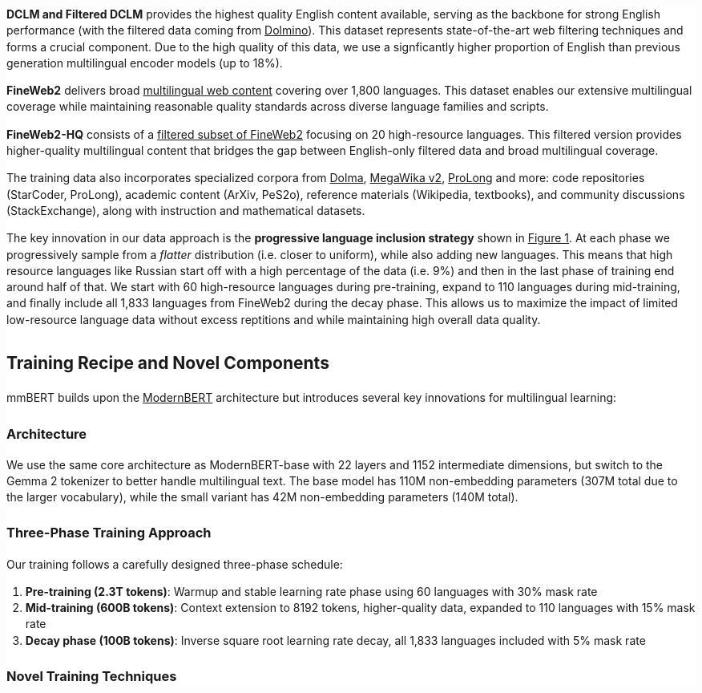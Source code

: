 **DCLM and Filtered DCLM** provides the highest quality English content available, serving as the backbone for strong English performance (with the filtered data coming from [Dolmino](https://huggingface.co/datasets/allenai/dolmino-mix-1124)). This dataset represents state-of-the-art web filtering techniques and forms a crucial component. Due to the high quality of this data, we use a signficantly higher proportion of English than previous generation multilingual encoder models (up to 18%).

**FineWeb2** delivers broad [multilingual web content](https://huggingface.co/datasets/HuggingFaceFW/fineweb-2) covering over 1,800 languages. This dataset enables our extensive multilingual coverage while maintaining reasonable quality standards across diverse language families and scripts.

**FineWeb2-HQ** consists of a [filtered subset of FineWeb2](https://huggingface.co/datasets/epfml/FineWeb2-HQ) focusing on 20 high-resource languages. This filtered version provides higher-quality multilingual content that bridges the gap between English-only filtered data and broad multilingual coverage.

The training data also incorporates specialized corpora from [Dolma](https://arxiv.org/abs/2402.00159), [MegaWika v2](https://arxiv.org/abs/2508.03828), [ProLong](https://arxiv.org/abs/2410.02660) and more: code repositories (StarCoder, ProLong), academic content (ArXiv, PeS2o), reference materials (Wikipedia, textbooks), and community discussions (StackExchange), along with instruction and mathematical datasets.

The key innovation in our data approach is the **progressive language inclusion strategy** shown in [Figure 1](#figure1). At each phase we progressively sample from a *flatter* distribution (i.e. closer to uniform), while also adding new languages. This means that high resource languages like Russian start off with a high percentage of the data (i.e. 9%) and then in the last phase of training end around half of that. We start with 60 high-resource languages during pre-training, expand to 110 languages during mid-training, and finally include all 1,833 languages from FineWeb2 during the decay phase. This allows us to maximize the impact of limited low-resource language data without excess reptitions and while maintaining high overall data quality.

## Training Recipe and Novel Components

mmBERT builds upon the [ModernBERT](https://huggingface.co/blog/modernbert) architecture but introduces several key innovations for multilingual learning:

### Architecture
We use the same core architecture as ModernBERT-base with 22 layers and 1152 intermediate dimensions, but switch to the Gemma 2 tokenizer to better handle multilingual text. The base model has 110M non-embedding parameters (307M total due to the larger vocabulary), while the small variant has 42M non-embedding parameters (140M total).

### Three-Phase Training Approach
Our training follows a carefully designed three-phase schedule:

1. **Pre-training (2.3T tokens)**: Warmup and stable learning rate phase using 60 languages with 30% mask rate
2. **Mid-training (600B tokens)**: Context extension to 8192 tokens, higher-quality data, expanded to 110 languages with 15% mask rate  
3. **Decay phase (100B tokens)**: Inverse square root learning rate decay, all 1,833 languages included with 5% mask rate

### Novel Training Techniques

